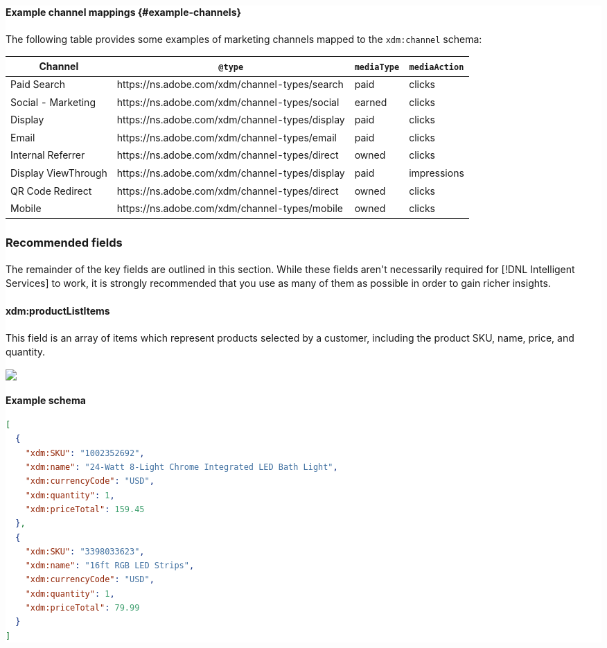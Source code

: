 #### Example channel mappings {#example-channels}

The following table provides some examples of marketing channels mapped to the `xdm:channel` schema:

| Channel | `@type` | `mediaType` | `mediaAction` |
| --- | --- | --- | --- |
| Paid Search | https:/<span>/ns.adobe.com/xdm/channel-types/search | paid | clicks |
| Social - Marketing | https:/<span>/ns.adobe.com/xdm/channel-types/social | earned | clicks |
| Display | https:/<span>/ns.adobe.com/xdm/channel-types/display | paid | clicks |
| Email | https:/<span>/ns.adobe.com/xdm/channel-types/email | paid | clicks |
| Internal Referrer | https:/<span>/ns.adobe.com/xdm/channel-types/direct | owned | clicks |
| Display ViewThrough | https:/<span>/ns.adobe.com/xdm/channel-types/display | paid | impressions |
| QR Code Redirect | https:/<span>/ns.adobe.com/xdm/channel-types/direct | owned | clicks |
| Mobile | https:/<span>/ns.adobe.com/xdm/channel-types/mobile | owned | clicks |

### Recommended fields

The remainder of the key fields are outlined in this section. While these fields aren't necessarily required for [!DNL Intelligent Services] to work, it is strongly recommended that you use as many of them as possible in order to gain richer insights.

#### xdm:productListItems

This field is an array of items which represent products selected by a customer, including the product SKU, name, price, and quantity.

![](./images/data-preparation/productListItems.png)

**Example schema**

```json
[
  {
    "xdm:SKU": "1002352692",
    "xdm:name": "24-Watt 8-Light Chrome Integrated LED Bath Light",
    "xdm:currencyCode": "USD",
    "xdm:quantity": 1,
    "xdm:priceTotal": 159.45
  },
  {
    "xdm:SKU": "3398033623",
    "xdm:name": "16ft RGB LED Strips",
    "xdm:currencyCode": "USD",
    "xdm:quantity": 1,
    "xdm:priceTotal": 79.99
  }
]
```
